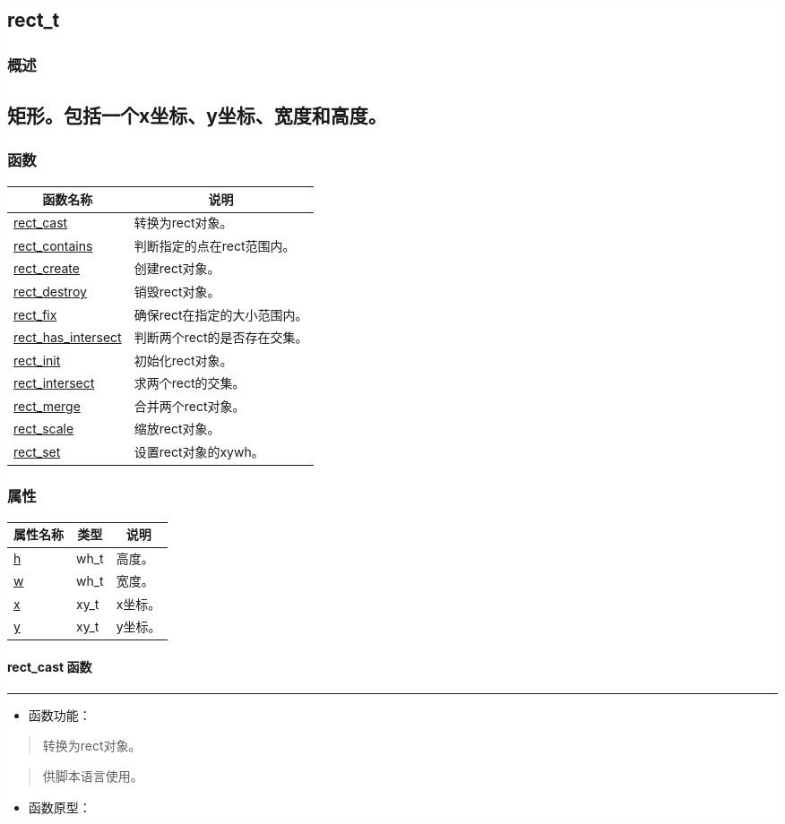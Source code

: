 ## rect\_t
### 概述
矩形。包括一个x坐标、y坐标、宽度和高度。
----------------------------------
### 函数
<p id="rect_t_methods">

| 函数名称 | 说明 | 
| -------- | ------------ | 
| <a href="#rect_t_rect_cast">rect\_cast</a> | 转换为rect对象。 |
| <a href="#rect_t_rect_contains">rect\_contains</a> | 判断指定的点在rect范围内。 |
| <a href="#rect_t_rect_create">rect\_create</a> | 创建rect对象。 |
| <a href="#rect_t_rect_destroy">rect\_destroy</a> | 销毁rect对象。 |
| <a href="#rect_t_rect_fix">rect\_fix</a> | 确保rect在指定的大小范围内。 |
| <a href="#rect_t_rect_has_intersect">rect\_has\_intersect</a> | 判断两个rect的是否存在交集。 |
| <a href="#rect_t_rect_init">rect\_init</a> | 初始化rect对象。 |
| <a href="#rect_t_rect_intersect">rect\_intersect</a> | 求两个rect的交集。 |
| <a href="#rect_t_rect_merge">rect\_merge</a> | 合并两个rect对象。 |
| <a href="#rect_t_rect_scale">rect\_scale</a> | 缩放rect对象。 |
| <a href="#rect_t_rect_set">rect\_set</a> | 设置rect对象的xywh。 |
### 属性
<p id="rect_t_properties">

| 属性名称 | 类型 | 说明 | 
| -------- | ----- | ------------ | 
| <a href="#rect_t_h">h</a> | wh\_t | 高度。 |
| <a href="#rect_t_w">w</a> | wh\_t | 宽度。 |
| <a href="#rect_t_x">x</a> | xy\_t | x坐标。 |
| <a href="#rect_t_y">y</a> | xy\_t | y坐标。 |
#### rect\_cast 函数
-----------------------

* 函数功能：

> <p id="rect_t_rect_cast">转换为rect对象。

> 供脚本语言使用。

* 函数原型：

